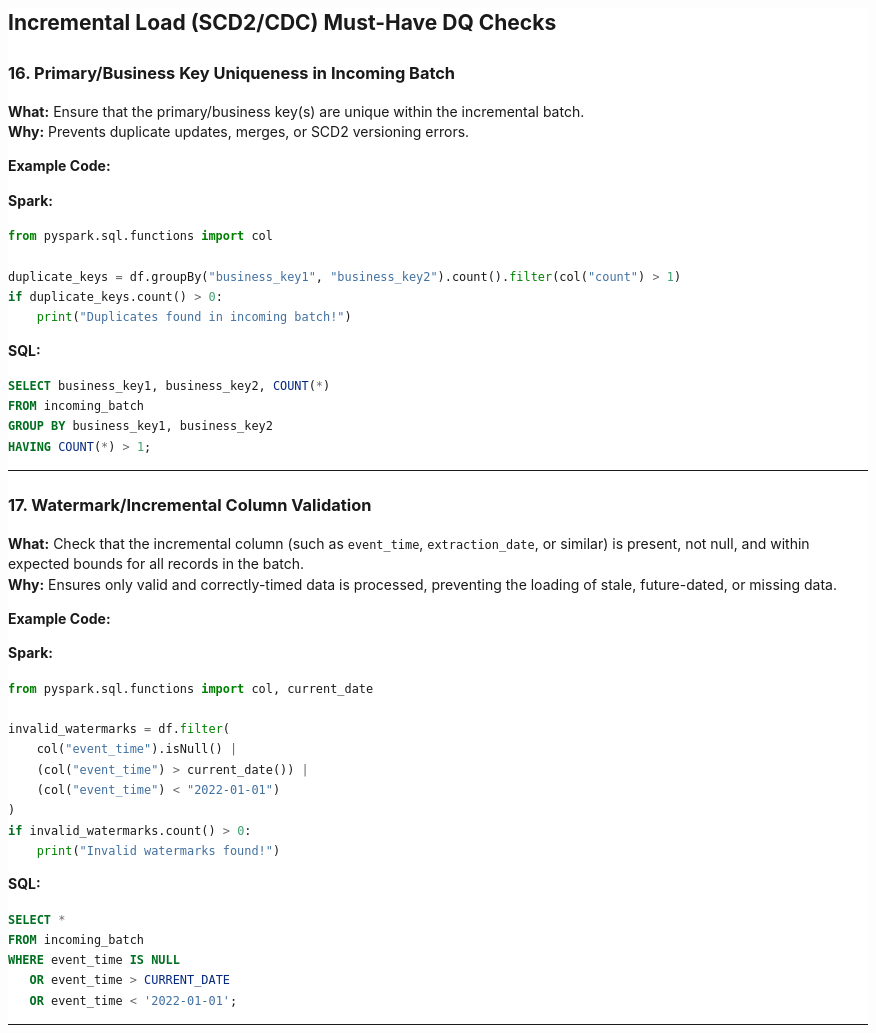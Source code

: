 
## Incremental Load (SCD2/CDC) Must-Have DQ Checks

### 16. **Primary/Business Key Uniqueness in Incoming Batch**
**What:** Ensure that the primary/business key(s) are unique within the incremental batch.  
**Why:** Prevents duplicate updates, merges, or SCD2 versioning errors.

**Example Code:**

**Spark:**
```python
from pyspark.sql.functions import col

duplicate_keys = df.groupBy("business_key1", "business_key2").count().filter(col("count") > 1)
if duplicate_keys.count() > 0:
    print("Duplicates found in incoming batch!")
```

**SQL:**
```sql
SELECT business_key1, business_key2, COUNT(*)
FROM incoming_batch
GROUP BY business_key1, business_key2
HAVING COUNT(*) > 1;
```

---

### 17. **Watermark/Incremental Column Validation**
**What:** Check that the incremental column (such as `event_time`, `extraction_date`, or similar) is present, not null, and within expected bounds for all records in the batch.  
**Why:** Ensures only valid and correctly-timed data is processed, preventing the loading of stale, future-dated, or missing data.

**Example Code:**

**Spark:**
```python
from pyspark.sql.functions import col, current_date

invalid_watermarks = df.filter(
    col("event_time").isNull() |
    (col("event_time") > current_date()) |
    (col("event_time") < "2022-01-01")
)
if invalid_watermarks.count() > 0:
    print("Invalid watermarks found!")
```

**SQL:**
```sql
SELECT *
FROM incoming_batch
WHERE event_time IS NULL
   OR event_time > CURRENT_DATE
   OR event_time < '2022-01-01';
```

---